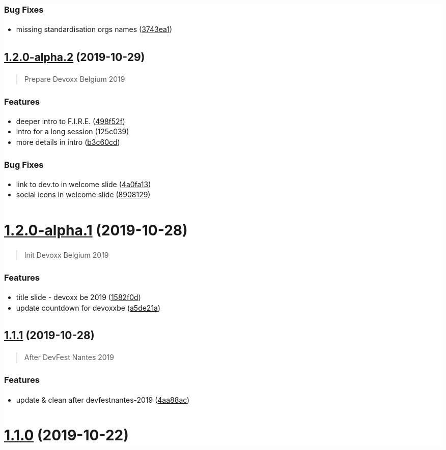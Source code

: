 ### Bug Fixes

-   missing standardisation orgs names ([3743ea1](https://github.com/fullwebdev/fullwebdev/commit/3743ea1))

## [1.2.0-alpha.2](https://github.com/fullwebdev/fullwebdev/compare/wof-slides@v1.2.0-alpha.1...wof-slides@v1.2.0-alpha.2) (2019-10-29)

> Prepare Devoxx Belgium 2019

### Features

-   deeper intro to F.I.R.E. ([498f52f](https://github.com/fullwebdev/fullwebdev/commit/498f52f))
-   intro for a long session ([125c039](https://github.com/fullwebdev/fullwebdev/commit/125c039))
-   more details in intro ([b3c60cd](https://github.com/fullwebdev/fullwebdev/commit/b3c60cd))

### Bug Fixes

-   link to dev.to in welcome slide ([4a0fa13](https://github.com/fullwebdev/fullwebdev/commit/4a0fa13))
-   social icons in welcome slide ([8908129](https://github.com/fullwebdev/fullwebdev/commit/8908129))

# [1.2.0-alpha.1](https://github.com/fullwebdev/fullwebdev/compare/wof-slides@v1.1.0...wof-slides@v1.2.0-alpha.1) (2019-10-28)

> Init Devoxx Belgium 2019

### Features

-   title slide - devoxx be 2019 ([1582f0d](https://github.com/fullwebdev/fullwebdev/commit/1582f0d))
-   update countdown for devoxxbe ([a5de21a](https://github.com/fullwebdev/fullwebdev/commit/a5de21a))

## [1.1.1](https://github.com/fullwebdev/fullwebdev/compare/wof-slides@v1.1.0...wof-slides@v1.1.1) (2019-10-28)

> After DevFest Nantes 2019

### Features

-   update & clean after devfestnantes-2019 ([4aa88ac](https://github.com/fullwebdev/fullwebdev/commit/4aa88ac))

# [1.1.0](https://github.com/fullwebdev/fullwebdev/compare/wof-slides@v1.1.0-rc.1...wof-slides@v1.1.0) (2019-10-22)
